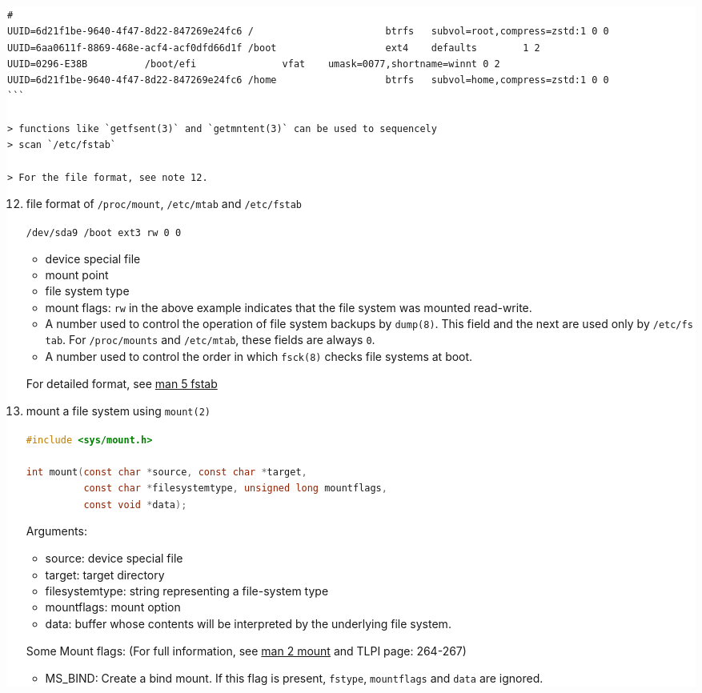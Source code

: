    #
    UUID=6d21f1be-9640-4f47-8d22-847269e24fc6 /                       btrfs   subvol=root,compress=zstd:1 0 0
    UUID=6aa0611f-8869-468e-acf4-acf0dfd66d1f /boot                   ext4    defaults        1 2
    UUID=0296-E38B          /boot/efi               vfat    umask=0077,shortname=winnt 0 2
    UUID=6d21f1be-9640-4f47-8d22-847269e24fc6 /home                   btrfs   subvol=home,compress=zstd:1 0 0
    ```

    > functions like `getfsent(3)` and `getmntent(3)` can be used to sequencely
    > scan `/etc/fstab`

    > For the file format, see note 12.

12. file format of `/proc/mount`, `/etc/mtab` and `/etc/fstab`

    ```
    /dev/sda9 /boot ext3 rw 0 0
    ```

    * device special file
    * mount point
    * file system type
    * mount flags: `rw` in the above example indicates that the file system was 
      mounted read-write.
    * A number used to control the operation of file system backups by `dump(8)`.
      This field and the next are used only by `/etc/fstab`. For `/proc/mounts`
      and `/etc/mtab`, these fields are always `0`.
    * A number used to control the order in which `fsck(8)` checks file systems
      at boot.

    For detailed format, see [man 5 fstab](https://man7.org/linux/man-pages/man5/fstab.5.html)

13. mount a file system using `mount(2)`
    
    ```c
    #include <sys/mount.h>

    int mount(const char *source, const char *target,
              const char *filesystemtype, unsigned long mountflags,
              const void *data);
    ```

    Arguments: 
    * source: device special file
    * target: target directory
    * filesystemtype: string representing a file-system type
    * mountflags: mount option
    * data: buffer whose contents will be interpreted by the underlying file system.

    Some Mount flags: (For full information, see 
    [man 2 mount](https://man7.org/linux/man-pages/man2/mount.2.html) and TLPI 
    page: 264-267)

    * MS_BIND: Create a bind mount. If this flag is present, `fstype`, `mountflags`
      and `data` are ignored.
